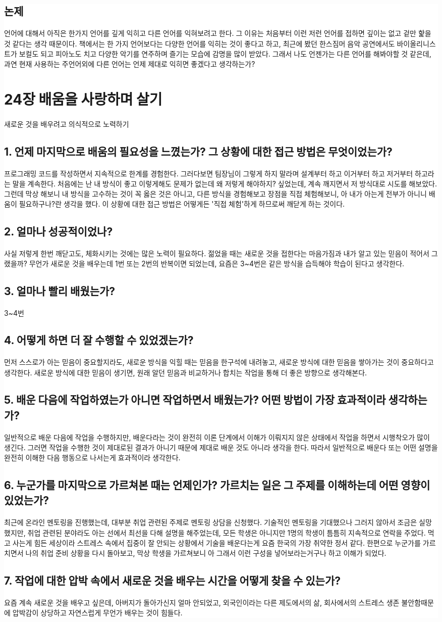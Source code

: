 ## 논제 
언어에 대해서 아직은 한가지 언어를 깊게 익히고 다른 언어를 익혀보려고 한다. 그 이유는 처음부터 이런 저런 언어를 접하면 깊이는 없고 겉만 핥을 것 같다는 생각 때문이다. 
책에서는 한 가지 언어보다는 다양한 언어를 익히는 것이 좋다고 하고, 최근에 봤던 한스짐머 음악 공연에서도 바이올리니스트가 보컬도 되고 피아노도 치고 다양한 악기를 연주하며 즐기는 모습에 감명을 많이 받았다. 그래서 나도 언젠가는 다른 언어를 해봐야할 것 같은데, 과연 현재 사용하는 주언어외에 다른 언어는 언제 제대로 익히면 좋겠다고 생각하는가? 

# 24장 배움을 사랑하며 살기
새로운 것을 배우려고 의식적으로 노력하기 

## 1. 언제 마지막으로 배움의 필요성을 느꼈는가? 그 상황에 대한 접근 방법은 무엇이었는가? 
프로그래밍 코드를 작성하면서 지속적으로 한계를 경험한다. 
그러다보면 팀장님이 그렇게 하지 말라며 설계부터 하고 이거부터 하고 저거부터 하고라는 말을 계속한다.
처음에는 난 내 방식이 좋고 이렇게해도 문제가 없는데 왜 저렇게 해야하지? 싶었는데, 
계속 깨지면서 저 방식대로 시도를 해보았다. 
그런데 막상 해보니 내 방식을 고수하는 것이 꼭 옳은 것은 아니고, 
다른 방식을 경험해보고 장점을 직접 체험해보니, 아 내가 아는게 전부가 아니니 배움이 필요하구나?란 생각을 했다. 
이 상황에 대한 접근 방법은 어떻게든 '직접 체험'하게 하므로써 깨닫게 하는 것이다. 

## 2. 얼마나 성공적이었나? 
사실 저렇게 한번 깨닫고도, 체화시키는 것에는 많은 노력이 필요하다. 
젊었을 때는 새로운 것을 접한다는 마음가짐과 내가 알고 있는 믿음이 적어서 그랬을까? 
무언가 새로운 것을 배우는데 1번 또는 2번의 반복이면 되었는데, 
요즘은 3~4번은 같은 방식을 습득해야 학습이 된다고 생각한다. 

## 3. 얼마나 빨리 배웠는가? 
3~4번

## 4. 어떻게 하면 더 잘 수행할 수 있었겠는가? 
먼저 스스로가 아는 믿음이 중요할지라도, 새로운 방식을 익힐 때는 믿음을 한구석에 내려놓고, 새로운 방식에 대한 믿음을 쌓아가는 것이 중요하다고 생각한다. 
새로운 방식에 대한 믿음이 생기면, 원래 알던 믿음과 비교하거나 합치는 작업을 통해 더 좋은 방향으로 생각해본다. 

## 5. 배운 다음에 작업하였는가 아니면 작업하면서 배웠는가? 어떤 방법이 가장 효과적이라 생각하는가? 
일반적으로 배운 다음에 작업을 수행하지만, 배운다라는 것이 완전히 이론 단계에서 이해가 이뤄지지 않은 상태에서 작업을 하면서 시행착오가 많이 생긴다. 
그러면 작업을 수행한 것이 제대로된 결과가 아니기 때문에 제대로 배운 것도 아니라 생각을 한다. 
따라서 일반적으로 배운다 또는 어떤 설명을 완전히 이해한 다음 행동으로 나서는게 효과적이라 생각한다. 

## 6. 누군가를 마지막으로 가르쳐본 때는 언제인가? 가르치는 일은 그 주제를 이해하는데 어떤 영향이 있었는가? 
최근에 온라인 멘토링을 진행했는데, 대부분 취업 관련된 주제로 멘토링 상담을 신청했다. 
기술적인 멘토링을 기대했으나 그러지 않아서 조금은 실망했지만, 
취업 관련된 분야라도 아는 선에서 최선을 다해 설명을 해주었는데, 
모든 학생은 아니지만 1명의 학생이 틈틈히 지속적으로 연락을 주었다. 
먹고 사는게 힘든 세상이라 스트레스 속에서 집중이 잘 안되는 상황에서 기술을 배운다는게 요즘 한국의 가장 취약한 정서 같다. 
한편으로 누군가를 가르치면서 나의 취업 준비 상황을 다시 돌아보고, 막상 학생을 가르쳐보니 아 그래서 이런 구성을 넣어보라는거구나 하고 이해가 되었다. 

## 7. 작업에 대한 압박 속에서 새로운 것을 배우는 시간을 어떻게 찾을 수 있는가? 
요즘 계속 새로운 것을 배우고 싶은데,
아버지가 돌아가신지 얼마 안되었고, 외국인이라는 다른 제도에서의 삶, 회사에서의 스트레스 
생존 불안함때문에 압박감이 상당하고 자연스럽게 무언가 배우는 것이 힘들다.
